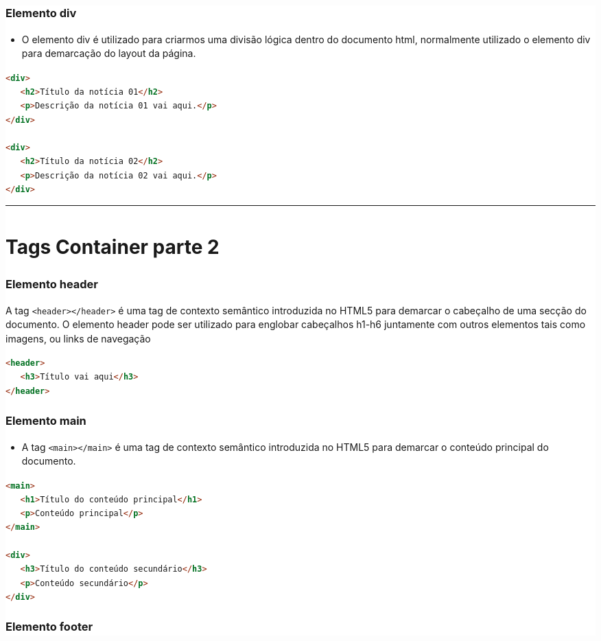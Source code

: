 ### Elemento div

-  O elemento div é utilizado para criarmos uma divisão lógica dentro do documento html, normalmente utilizado o elemento div para demarcação do layout da página.

```html
<div>
   <h2>Título da notícia 01</h2>
   <p>Descrição da notícia 01 vai aqui.</p>
</div>

<div>
   <h2>Título da notícia 02</h2>
   <p>Descrição da notícia 02 vai aqui.</p>
</div>
```

---

# Tags Container parte 2

### Elemento header

A tag `<header></header>` é uma tag de contexto semântico introduzida no HTML5 para demarcar o cabeçalho de uma secção do documento. O elemento header pode ser utilizado para englobar cabeçalhos h1-h6 juntamente com outros elementos tais como imagens, ou links de navegação

```html
<header>
   <h3>Título vai aqui</h3>
</header>
```

### Elemento main

-  A tag `<main></main>` é uma tag de contexto semântico introduzida no HTML5 para demarcar o conteúdo principal do
   documento.

```html
<main>
   <h1>Título do conteúdo principal</h1>
   <p>Conteúdo principal</p>
</main>

<div>
   <h3>Título do conteúdo secundário</h3>
   <p>Conteúdo secundário</p>
</div>
```

### Elemento footer
